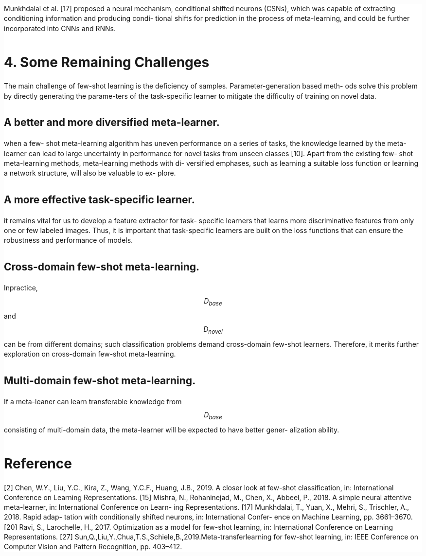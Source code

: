 Munkhdalai et al. [17] proposed a neural mechanism, conditional shifted neurons (CSNs), which was capable of extracting conditioning information and producing condi- tional shifts for prediction in the process of meta-learning, and could be further incorporated into CNNs and RNNs.

# 4. Some Remaining Challenges
The main challenge of few-shot learning is the deficiency of samples.
Parameter-generation based meth- ods solve this problem by directly generating the parame-ters of the task-specific learner to mitigate the difficulty of training on novel data.

## A better and more diversified meta-learner.
when a few- shot meta-learning algorithm has uneven performance on a series of tasks, the knowledge learned by the meta-learner can lead to large uncertainty in performance for novel tasks from unseen classes [10].
Apart from the existing few- shot meta-learning methods, meta-learning methods with di- versified emphases, such as learning a suitable loss function or learning a network structure, will also be valuable to ex- plore.

## A more effective task-specific learner.
it remains vital for us to develop a feature extractor for task- specific learners that learns more discriminative features from only one or few labeled images.
Thus, it is important that task-specific learners are built on the loss functions that can ensure the robustness and performance of models.

## Cross-domain few-shot meta-learning. 
Inpractice,$$D_{base}$$ and $$D_{novel}$$ can be from different domains; such classification problems demand cross-domain few-shot learners.
Therefore, it merits further exploration on cross-domain few-shot meta-learning.

## Multi-domain few-shot meta-learning. 
If a meta-leaner can learn transferable knowledge from $$D_{base}$$ consisting of multi-domain data, the meta-learner will be expected to have better gener- alization ability. 

# Reference
[2] Chen, W.Y., Liu, Y.C., Kira, Z., Wang, Y.C.F., Huang, J.B., 2019. A closer look at few-shot classification, in: International Conference on Learning Representations.
[15] Mishra, N., Rohaninejad, M., Chen, X., Abbeel, P., 2018. A simple neural attentive meta-learner, in: International Conference on Learn- ing Representations.
[17] Munkhdalai, T., Yuan, X., Mehri, S., Trischler, A., 2018. Rapid adap- tation with conditionally shifted neurons, in: International Confer- ence on Machine Learning, pp. 3661–3670.
[20] Ravi, S., Larochelle, H., 2017. Optimization as a model for few-shot learning, in: International Conference on Learning Representations.
[27] Sun,Q.,Liu,Y.,Chua,T.S.,Schiele,B.,2019.Meta-transferlearning
for few-shot learning, in: IEEE Conference on Computer Vision and
Pattern Recognition, pp. 403–412.
